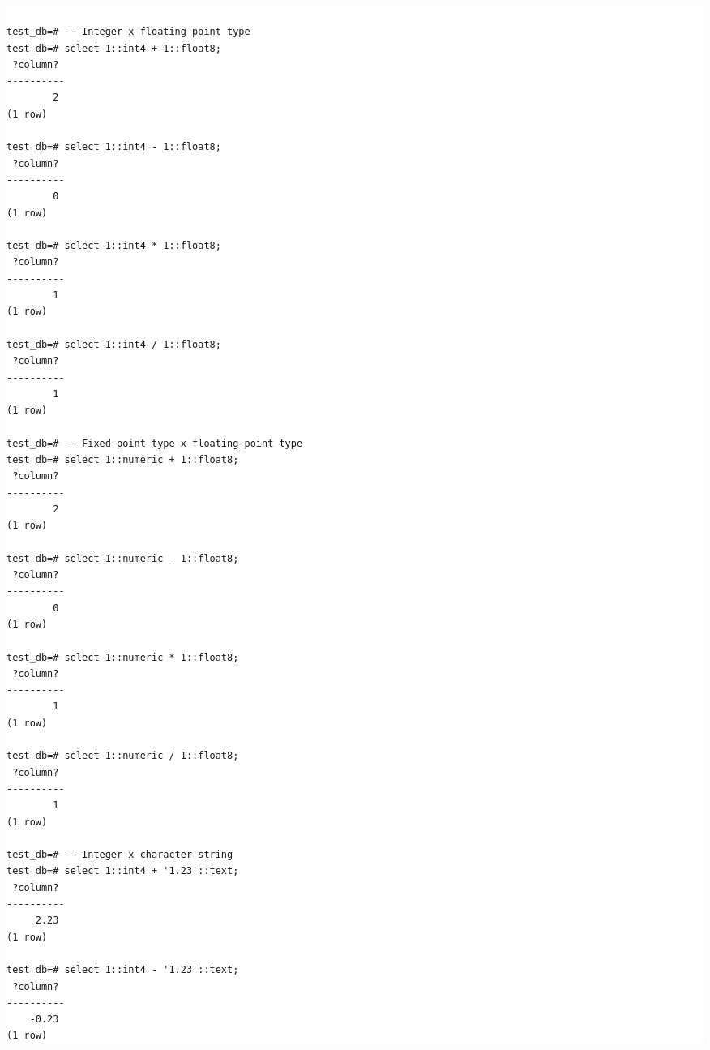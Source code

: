 ```

test_db=# -- Integer x floating-point type
test_db=# select 1::int4 + 1::float8;
 ?column? 
----------
        2
(1 row)

test_db=# select 1::int4 - 1::float8;
 ?column? 
----------
        0
(1 row)

test_db=# select 1::int4 * 1::float8;
 ?column? 
----------
        1
(1 row)

test_db=# select 1::int4 / 1::float8;
 ?column? 
----------
        1
(1 row)

test_db=# -- Fixed-point type x floating-point type
test_db=# select 1::numeric + 1::float8;
 ?column? 
----------
        2
(1 row)

test_db=# select 1::numeric - 1::float8;
 ?column? 
----------
        0
(1 row)

test_db=# select 1::numeric * 1::float8;
 ?column? 
----------
        1
(1 row)

test_db=# select 1::numeric / 1::float8;
 ?column? 
----------
        1
(1 row)

test_db=# -- Integer x character string
test_db=# select 1::int4 + '1.23'::text;
 ?column? 
----------
     2.23
(1 row)

test_db=# select 1::int4 - '1.23'::text;
 ?column? 
----------
    -0.23
(1 row)
```
